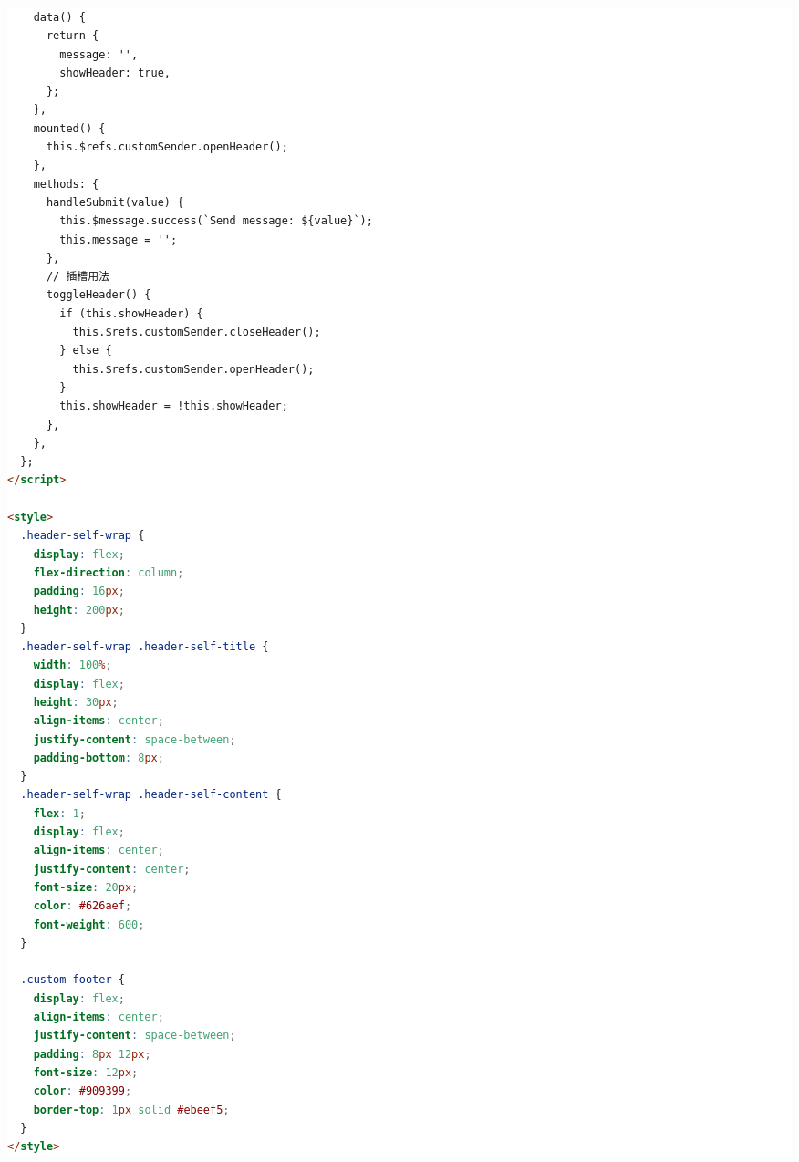 ```html
    data() {
      return {
        message: '',
        showHeader: true,
      };
    },
    mounted() {
      this.$refs.customSender.openHeader();
    },
    methods: {
      handleSubmit(value) {
        this.$message.success(`Send message: ${value}`);
        this.message = '';
      },
      // 插槽用法
      toggleHeader() {
        if (this.showHeader) {
          this.$refs.customSender.closeHeader();
        } else {
          this.$refs.customSender.openHeader();
        }
        this.showHeader = !this.showHeader;
      },
    },
  };
</script>

<style>
  .header-self-wrap {
    display: flex;
    flex-direction: column;
    padding: 16px;
    height: 200px;
  }
  .header-self-wrap .header-self-title {
    width: 100%;
    display: flex;
    height: 30px;
    align-items: center;
    justify-content: space-between;
    padding-bottom: 8px;
  }
  .header-self-wrap .header-self-content {
    flex: 1;
    display: flex;
    align-items: center;
    justify-content: center;
    font-size: 20px;
    color: #626aef;
    font-weight: 600;
  }

  .custom-footer {
    display: flex;
    align-items: center;
    justify-content: space-between;
    padding: 8px 12px;
    font-size: 12px;
    color: #909399;
    border-top: 1px solid #ebeef5;
  }
</style>
```